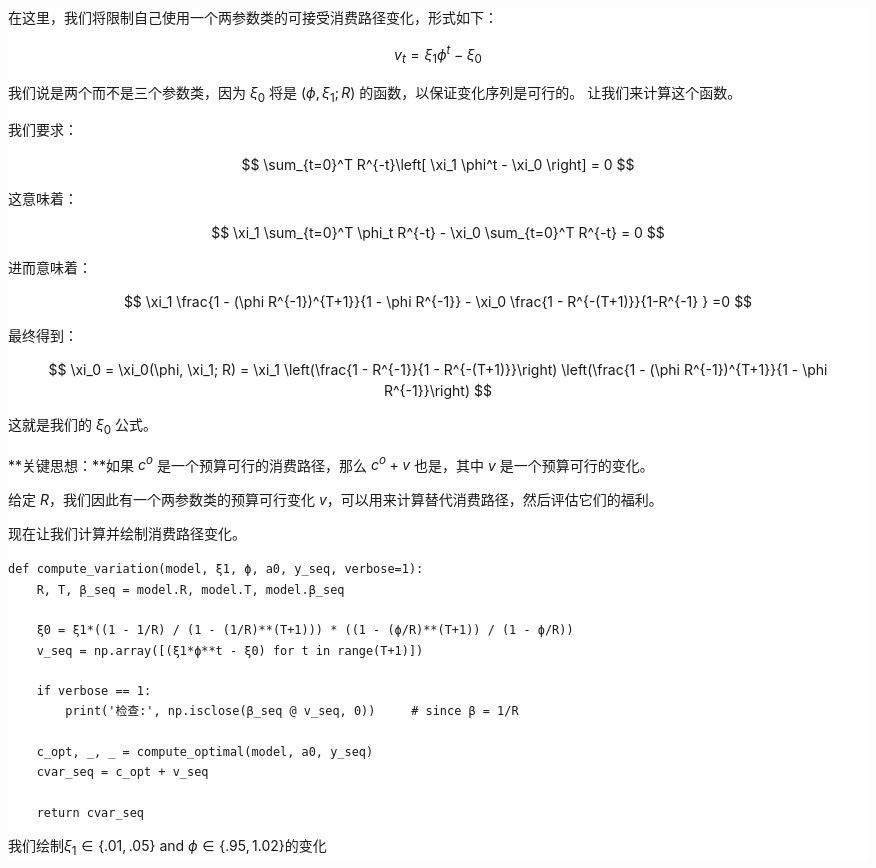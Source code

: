 在这里，我们将限制自己使用一个两参数类的可接受消费路径变化，形式如下：

$$
v_t = \xi_1 \phi^t - \xi_0
$$

我们说是两个而不是三个参数类，因为 $\xi_0$ 将是 $(\phi, \xi_1; R)$ 的函数，以保证变化序列是可行的。
让我们来计算这个函数。

我们要求：

$$
\sum_{t=0}^T R^{-t}\left[ \xi_1 \phi^t - \xi_0 \right] = 0
$$

这意味着：

$$
\xi_1 \sum_{t=0}^T \phi_t R^{-t} - \xi_0 \sum_{t=0}^T R^{-t} = 0
$$

进而意味着：

$$
\xi_1 \frac{1 - (\phi R^{-1})^{T+1}}{1 - \phi R^{-1}} - \xi_0 \frac{1 - R^{-(T+1)}}{1-R^{-1} } =0
$$

最终得到：

$$
\xi_0 = \xi_0(\phi, \xi_1; R) = \xi_1 \left(\frac{1 - R^{-1}}{1 - R^{-(T+1)}}\right) \left(\frac{1 - (\phi R^{-1})^{T+1}}{1 - \phi R^{-1}}\right)
$$ 

这就是我们的 $\xi_0$ 公式。

**关键思想：**如果 $c^o$ 是一个预算可行的消费路径，那么 $c^o + v$ 也是，其中 $v$ 是一个预算可行的变化。

给定 $R$，我们因此有一个两参数类的预算可行变化 $v$，可以用来计算替代消费路径，然后评估它们的福利。

现在让我们计算并绘制消费路径变化。

```{code-cell} ipython3
def compute_variation(model, ξ1, ϕ, a0, y_seq, verbose=1):
    R, T, β_seq = model.R, model.T, model.β_seq

    ξ0 = ξ1*((1 - 1/R) / (1 - (1/R)**(T+1))) * ((1 - (ϕ/R)**(T+1)) / (1 - ϕ/R))
    v_seq = np.array([(ξ1*ϕ**t - ξ0) for t in range(T+1)])
    
    if verbose == 1:
        print('检查:', np.isclose(β_seq @ v_seq, 0))     # since β = 1/R

    c_opt, _, _ = compute_optimal(model, a0, y_seq)
    cvar_seq = c_opt + v_seq

    return cvar_seq
```

我们绘制$\xi_1 \in \{.01, .05\}$ and $\phi \in \{.95, 1.02\}$的变化
